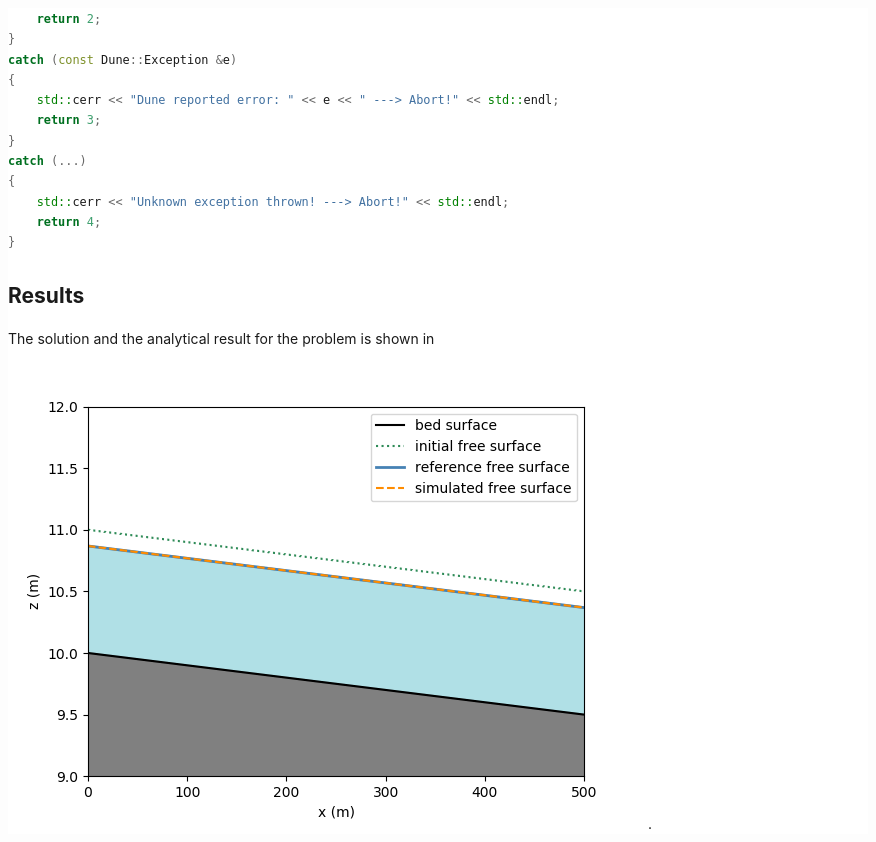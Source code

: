 ```cpp
    return 2;
}
catch (const Dune::Exception &e)
{
    std::cerr << "Dune reported error: " << e << " ---> Abort!" << std::endl;
    return 3;
}
catch (...)
{
    std::cerr << "Unknown exception thrown! ---> Abort!" << std::endl;
    return 4;
}
```

## Results
The solution and the analytical result for the problem is shown in ![Result Logo](img/result.png).
